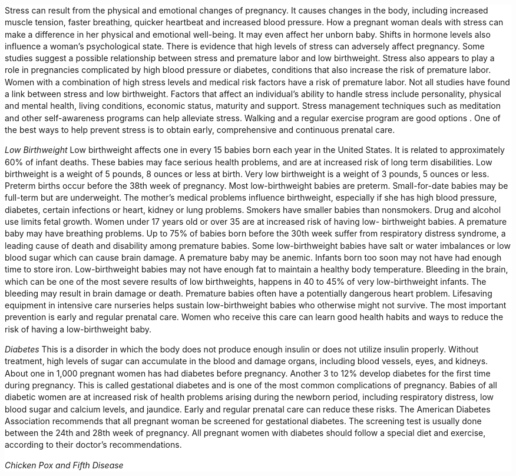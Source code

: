   Stress can result from the physical and emotional changes of pregnancy. It causes changes in the body, including increased muscle tension, faster breathing, quicker heartbeat and increased blood pressure. How a pregnant woman deals with stress can make a difference in her physical and emotional well-being. It may even affect her unborn baby. Shifts in hormone levels also influence a woman’s psychological state. There is evidence that high levels of stress can adversely affect pregnancy. Some studies suggest a possible relationship between stress and premature labor and low birthweight. Stress also appears to play a role in pregnancies complicated by high blood pressure or diabetes, conditions that also increase the risk of premature labor. Women with a combination of high stress levels and medical risk factors have a risk of premature labor. Not all studies have found a link between stress and low birthweight. Factors that affect an individual’s ability to handle stress include personality, physical and mental health, living conditions, economic status, maturity and support. Stress management techniques such as meditation and other self-awareness programs can help alleviate stress. Walking and a regular exercise program are good options . One of the best ways to help prevent stress is to obtain early, comprehensive and continuous prenatal care.
 </p>
 <p>
  <i>
   Low Birthweight
  </i>
  Low birthweight affects one in every 15 babies born each year in the United States. It is related to approximately 60% of infant deaths. These babies may face serious health problems, and are at increased risk of long term disabilities. Low birthweight is a weight of 5 pounds, 8 ounces or less at birth. Very low birthweight is a weight of 3 pounds, 5 ounces or less. Preterm births occur before the 38th week of pregnancy. Most low-birthweight babies are preterm. Small-for-date babies may be full-term but are underweight. The mother’s medical problems influence birthweight, especially if she has high blood pressure, diabetes, certain infections or heart, kidney or lung problems. Smokers have smaller babies than nonsmokers. Drug and alcohol use limits fetal growth. Women under 17 years old or over 35 are at increased risk of having low- birthweight babies. A premature baby may have breathing problems. Up to 75% of babies born before the 30th week suffer from respiratory distress syndrome, a leading cause of death and disability among premature babies. Some low-birthweight babies have salt or water imbalances or low blood sugar which can cause brain damage. A premature baby may be anemic. Infants born too soon may not have had enough time to store iron. Low-birthweight babies may not have enough fat to maintain a healthy body temperature. Bleeding in the brain, which can be one of the most severe results of low birthweights, happens in 40 to 45% of very low-birthweight infants. The bleeding may result in brain damage or death. Premature babies often have a potentially dangerous heart problem. Lifesaving equipment in intensive care nurseries helps sustain low-birthweight babies who otherwise might not survive. The most important prevention is early and regular prenatal care. Women who receive this care can learn good health habits and ways to reduce the risk of having a low-birthweight baby.
 </p>
 <p>
  <i>
   Diabetes
  </i>
  This is a disorder in which the body does not produce enough insulin or does not utilize insulin properly. Without treatment, high levels of sugar can accumulate in the blood and damage organs, including blood vessels, eyes, and kidneys. About one in 1,000 pregnant women has had diabetes before pregnancy. Another 3 to 12% develop diabetes for the first time during pregnancy. This is called gestational diabetes and is one of the most common complications of pregnancy. Babies of all diabetic women are at increased risk of health problems arising during the newborn period, including respiratory distress, low blood sugar and calcium levels, and jaundice. Early and regular prenatal care can reduce these risks. The American Diabetes Association recommends that all pregnant woman be screened for gestational diabetes. The screening test is usually done between the 24th and 28th week of pregnancy. All pregnant women with diabetes should follow a special diet and exercise, according to their doctor’s recommendations.
 </p>
 <p>
  <i>
   Chicken Pox and Fifth Disease
  </i>